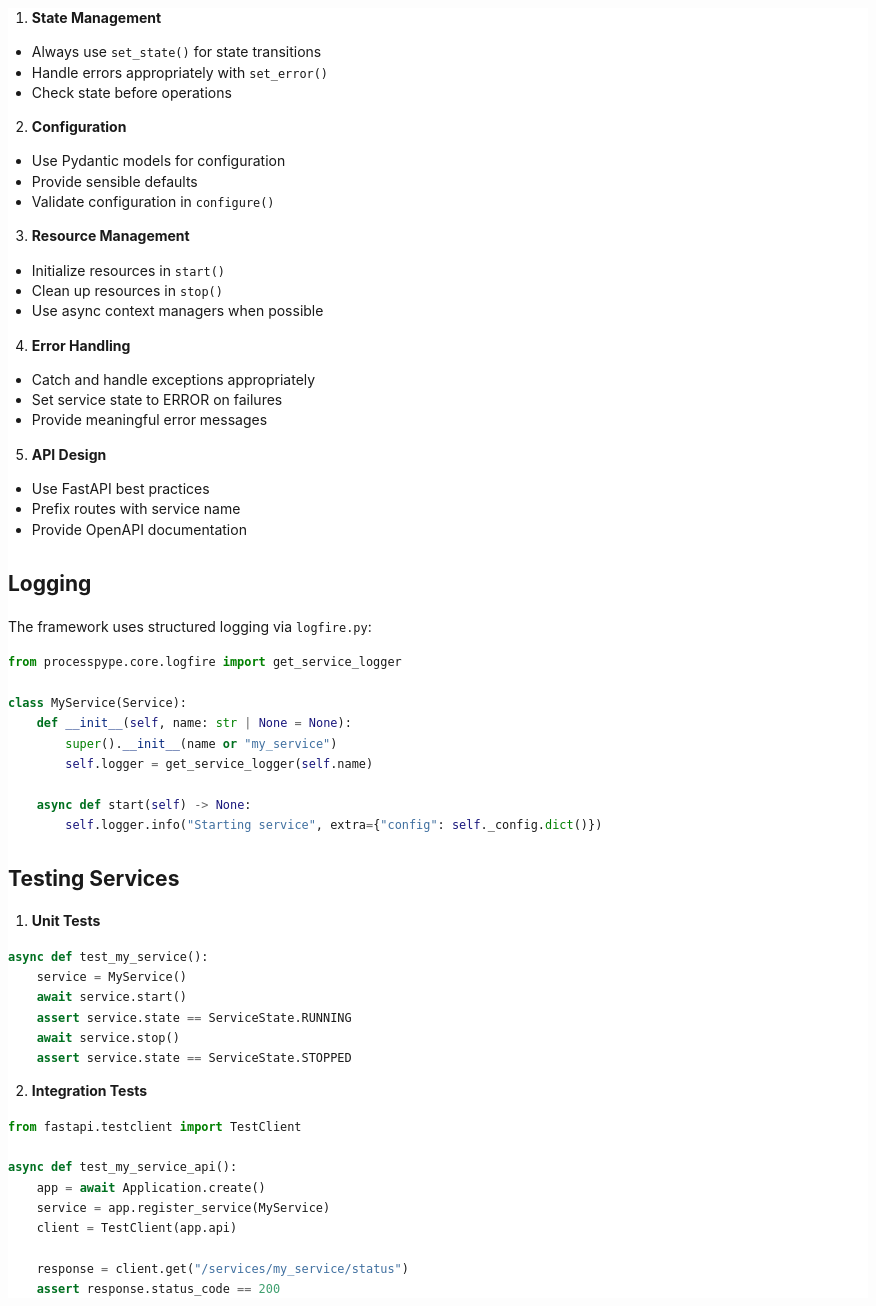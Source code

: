 1. **State Management**
- Always use `set_state()` for state transitions
- Handle errors appropriately with `set_error()`
- Check state before operations

2. **Configuration**
- Use Pydantic models for configuration
- Provide sensible defaults
- Validate configuration in `configure()`

3. **Resource Management**
- Initialize resources in `start()`
- Clean up resources in `stop()`
- Use async context managers when possible

4. **Error Handling**
- Catch and handle exceptions appropriately
- Set service state to ERROR on failures
- Provide meaningful error messages

5. **API Design**
- Use FastAPI best practices
- Prefix routes with service name
- Provide OpenAPI documentation

## Logging

The framework uses structured logging via `logfire.py`:

```python
from processpype.core.logfire import get_service_logger

class MyService(Service):
    def __init__(self, name: str | None = None):
        super().__init__(name or "my_service")
        self.logger = get_service_logger(self.name)

    async def start(self) -> None:
        self.logger.info("Starting service", extra={"config": self._config.dict()})
```

## Testing Services

1. **Unit Tests**
```python
async def test_my_service():
    service = MyService()
    await service.start()
    assert service.state == ServiceState.RUNNING
    await service.stop()
    assert service.state == ServiceState.STOPPED
```

2. **Integration Tests**
```python
from fastapi.testclient import TestClient

async def test_my_service_api():
    app = await Application.create()
    service = app.register_service(MyService)
    client = TestClient(app.api)

    response = client.get("/services/my_service/status")
    assert response.status_code == 200
```
